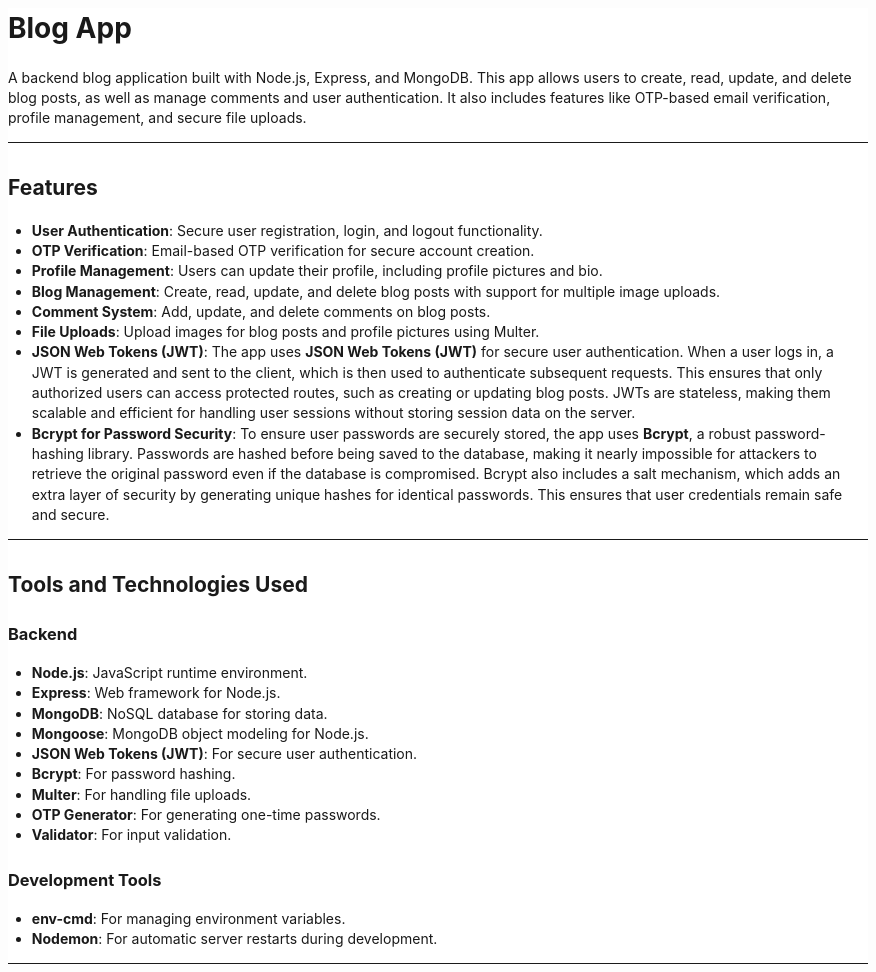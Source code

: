 # Blog App

A backend blog application built with Node.js, Express, and MongoDB. This app allows users to create, read, update, and delete blog posts, as well as manage comments and user authentication. It also includes features like OTP-based email verification, profile management, and secure file uploads.

---

## Features

- **User Authentication**: Secure user registration, login, and logout functionality.
- **OTP Verification**: Email-based OTP verification for secure account creation.
- **Profile Management**: Users can update their profile, including profile pictures and bio.
- **Blog Management**: Create, read, update, and delete blog posts with support for multiple image uploads.
- **Comment System**: Add, update, and delete comments on blog posts.
- **File Uploads**: Upload images for blog posts and profile pictures using Multer.
- **JSON Web Tokens (JWT)**: The app uses **JSON Web Tokens (JWT)** for secure user authentication. When a user logs in, a JWT is generated and sent to the client, which is then used to authenticate subsequent requests. This ensures that only authorized users can access protected routes, such as creating or updating blog posts. JWTs are stateless, making them scalable and efficient for handling user sessions without storing session data on the server.
- **Bcrypt for Password Security**: To ensure user passwords are securely stored, the app uses **Bcrypt**, a robust password-hashing library. Passwords are hashed before being saved to the database, making it nearly impossible for attackers to retrieve the original password even if the database is compromised. Bcrypt also includes a salt mechanism, which adds an extra layer of security by generating unique hashes for identical passwords. This ensures that user credentials remain safe and secure.

---

## Tools and Technologies Used

### Backend

- **Node.js**: JavaScript runtime environment.
- **Express**: Web framework for Node.js.
- **MongoDB**: NoSQL database for storing data.
- **Mongoose**: MongoDB object modeling for Node.js.
- **JSON Web Tokens (JWT)**: For secure user authentication.
- **Bcrypt**: For password hashing.
- **Multer**: For handling file uploads.
- **OTP Generator**: For generating one-time passwords.
- **Validator**: For input validation.

### Development Tools

- **env-cmd**: For managing environment variables.
- **Nodemon**: For automatic server restarts during development.

---